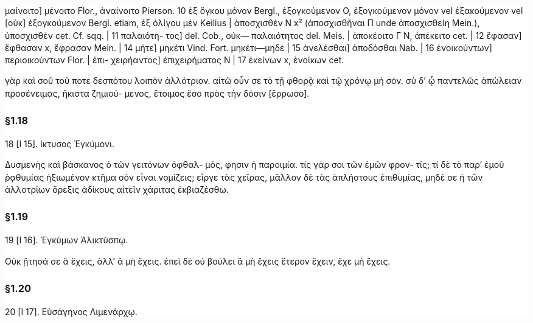 μαίνοιτο] μένοιτο Flor., ἀναίνοιτο Pierson.</note>
<note type="footnote">10 ἐξ ὄγκου μόνον Bergl., ἐξογκούμενον Ο, ἐξογκούμενον
μόνον vel ἐξακούμενον vel [οὐκ] ἐξογκούμενον Bergl. etiam, ἐξ
ὀλίγου μὲν Κeilius | ἀποσχισθέν Ν x² (ἀποσχισθῆναι Π unde
ἀποσχισθείη Mein.), ὑποσχισθέν cet. Cf. sqq. | 11 παλαιότη-
τος] del. Cob., οὐκ— παλαιότητος del. Meis. | ἀποκέοιτο Γ Ν,
ἀπέκειτο cet. | 12 ἔφασαν] ἔφθασαν x, ἔφρασαν Mein. |
14 μήτε] μηκέτι Vind. Fort. μηκέτι—μηδὲ | 15 ἀνελέσθαι]
ἀποδόσθαι Nab. | 16 ἐνοικούντων] περιοικούντων Flor. | ἐπι-
χειρήαντος] ἐπιχειρήματος Ν | 17 ἐκείνων x, ἐνοίκων cet.
</note>

<pb n="21"/>
γὰρ καὶ σοῦ τοῦ ποτε δεσπότου λοιπὸν ἀλλότριον.
αἰτῶ οὖν σε τὸ τῇ φθορᾷ καὶ τῷ χρόνῳ μὴ σόν. σὺ
δʼ ᾧ παντελῶς ἀπώλειαν προσένειμας, ἥκιστα ζημιού-
μενος, ἕτοιμος ἔσο πρὸς τὴν δόσιν [ἔρρωσο].</p>  

### §1.18  

<head>18 [Ι 15].
ίκτυσος Ἐγκύμονι.</head>
<lb n="5"/><p> Δυσμενὴς καὶ βάσκανος ὁ τῶν γειτόνων ὀφθαλ-
μός, φησιν ἡ παροιμία. τίς γάρ σοι τῶν ἐμῶν φρον-
τίς; τί δὲ τὸ παρʼ ἐμοῦ ῥᾳθυμίας ἠξιωμένον κτῆμα
σὸν εἶναι νομίζεις; εἶργε τὰς χεῖρας, μᾶλλον δὲ τὰς
ἀπλήστους ἐπιθυμίας, μηδέ σε ἡ τῶν ἀλλοτρίων ὄρεξις
<lb n="10"/> ἀδίκους αἰτεῖν χάριτας ἐκβιαζέσθω.</p>  

### §1.19  

<head>19 [I 16].
Ἐγκύμων Ἀλικτύσπῳ.</head>
<p>Οὐκ ᾔτησά σε ἃ ἔχεις, ἀλλʼ ἃ μὴ ἔχεις. ἐπεὶ δὲ
οὐ βούλει ἃ μὴ ἔχεις ἕτερον ἔχειν, ἔχε μὴ ἔχεις.</p>  

### §1.20  

<head>20 [I 17].
Εὐσάγηνος Λιμενάρχῳ.</head>

